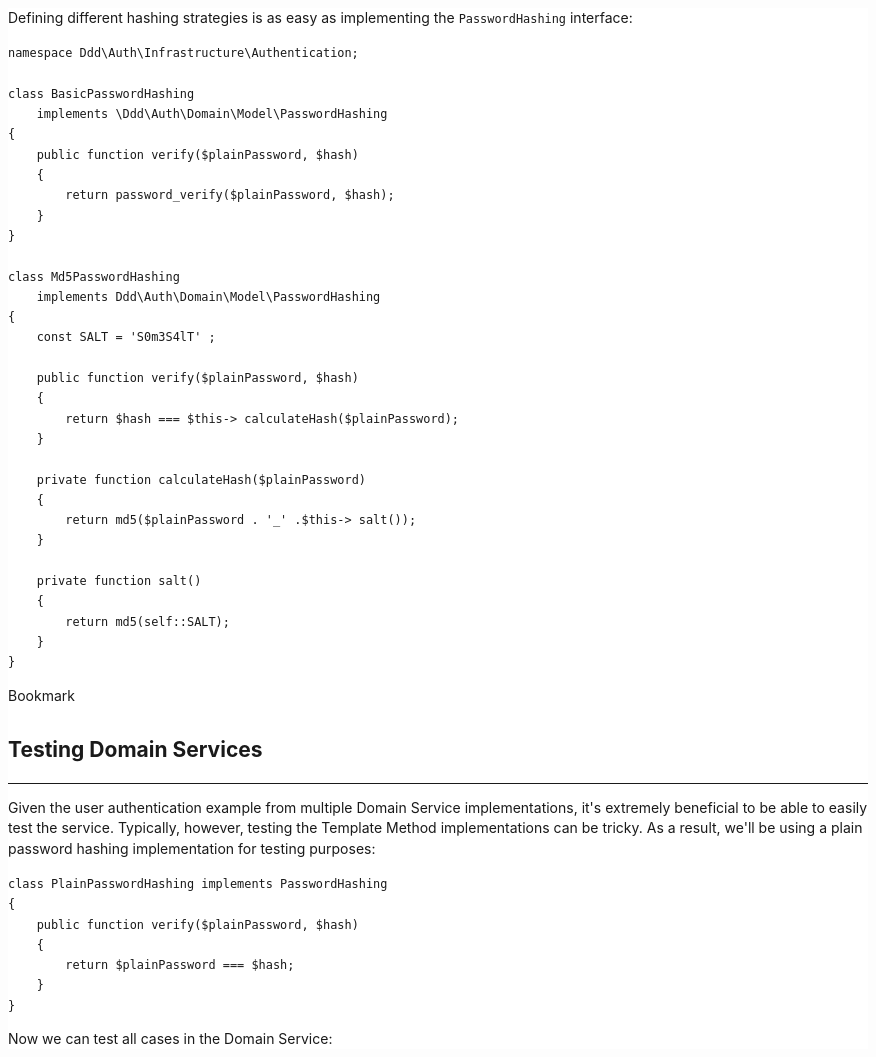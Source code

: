 Defining different hashing strategies is as easy as implementing the `PasswordHashing` interface:

    namespace Ddd\Auth\Infrastructure\Authentication;
    
    class BasicPasswordHashing
        implements \Ddd\Auth\Domain\Model\PasswordHashing
    {
        public function verify($plainPassword, $hash)
        {
            return password_verify($plainPassword, $hash);
        }
    }
    
    class Md5PasswordHashing
        implements Ddd\Auth\Domain\Model\PasswordHashing
    {
        const SALT = 'S0m3S4lT' ;
    
        public function verify($plainPassword, $hash)
        {
            return $hash === $this-> calculateHash($plainPassword);
        }
    
        private function calculateHash($plainPassword)
        {
            return md5($plainPassword . '_' .$this-> salt());
        }
    
        private function salt()
        {
            return md5(self::SALT);
        }
    }


Bookmark

Testing Domain Services
-----------------------

* * *

Given the user authentication example from multiple Domain Service implementations, it's extremely beneficial to be able to easily test the service. Typically, however, testing the Template Method implementations can be tricky. As a result, we'll be using a plain password hashing implementation for testing purposes:

    class PlainPasswordHashing implements PasswordHashing
    {
        public function verify($plainPassword, $hash)
        {
            return $plainPassword === $hash;
        }
    }

Now we can test all cases in the Domain Service:
